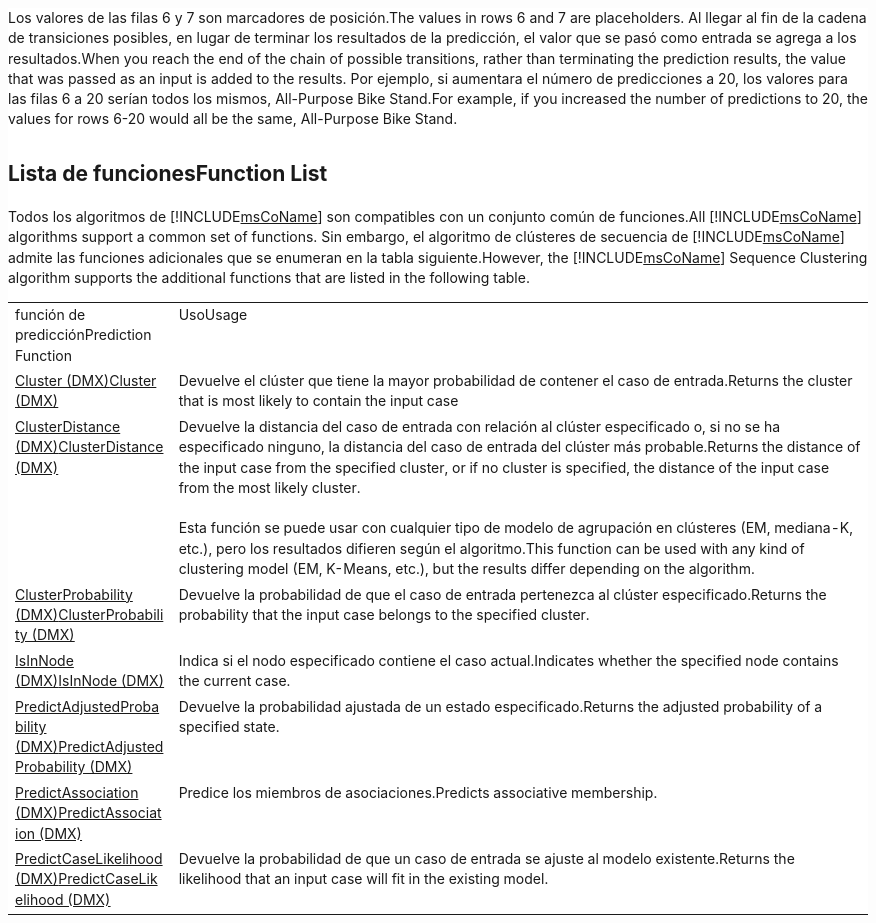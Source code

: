  <span data-ttu-id="ad696-282">Los valores de las filas 6 y 7 son marcadores de posición.</span><span class="sxs-lookup"><span data-stu-id="ad696-282">The values in rows 6 and 7 are placeholders.</span></span> <span data-ttu-id="ad696-283">Al llegar al fin de la cadena de transiciones posibles, en lugar de terminar los resultados de la predicción, el valor que se pasó como entrada se agrega a los resultados.</span><span class="sxs-lookup"><span data-stu-id="ad696-283">When you reach the end of the chain of possible transitions, rather than terminating the prediction results, the value that was passed as an input is added to the results.</span></span> <span data-ttu-id="ad696-284">Por ejemplo, si aumentara el número de predicciones a 20, los valores para las filas 6 a 20 serían todos los mismos, All-Purpose Bike Stand.</span><span class="sxs-lookup"><span data-stu-id="ad696-284">For example, if you increased the number of predictions to 20, the values for rows 6-20 would all be the same, All-Purpose Bike Stand.</span></span>  
  
## <a name="function-list"></a><span data-ttu-id="ad696-285">Lista de funciones</span><span class="sxs-lookup"><span data-stu-id="ad696-285">Function List</span></span>  
 <span data-ttu-id="ad696-286">Todos los algoritmos de [!INCLUDE[msCoName](../../includes/msconame-md.md)] son compatibles con un conjunto común de funciones.</span><span class="sxs-lookup"><span data-stu-id="ad696-286">All [!INCLUDE[msCoName](../../includes/msconame-md.md)] algorithms support a common set of functions.</span></span> <span data-ttu-id="ad696-287">Sin embargo, el algoritmo de clústeres de secuencia de [!INCLUDE[msCoName](../../includes/msconame-md.md)] admite las funciones adicionales que se enumeran en la tabla siguiente.</span><span class="sxs-lookup"><span data-stu-id="ad696-287">However, the [!INCLUDE[msCoName](../../includes/msconame-md.md)] Sequence Clustering algorithm supports the additional functions that are listed in the following table.</span></span>  
  
|||  
|-|-|  
|<span data-ttu-id="ad696-288">función de predicción</span><span class="sxs-lookup"><span data-stu-id="ad696-288">Prediction Function</span></span>|<span data-ttu-id="ad696-289">Uso</span><span class="sxs-lookup"><span data-stu-id="ad696-289">Usage</span></span>|  
|[<span data-ttu-id="ad696-290">Cluster &#40;DMX&#41;</span><span class="sxs-lookup"><span data-stu-id="ad696-290">Cluster &#40;DMX&#41;</span></span>](/sql/dmx/cluster-dmx)|<span data-ttu-id="ad696-291">Devuelve el clúster que tiene la mayor probabilidad de contener el caso de entrada.</span><span class="sxs-lookup"><span data-stu-id="ad696-291">Returns the cluster that is most likely to contain the input case</span></span>|  
|[<span data-ttu-id="ad696-292">ClusterDistance &#40;DMX&#41;</span><span class="sxs-lookup"><span data-stu-id="ad696-292">ClusterDistance &#40;DMX&#41;</span></span>](/sql/dmx/clusterdistance-dmx)|<span data-ttu-id="ad696-293">Devuelve la distancia del caso de entrada con relación al clúster especificado o, si no se ha especificado ninguno, la distancia del caso de entrada del clúster más probable.</span><span class="sxs-lookup"><span data-stu-id="ad696-293">Returns the distance of the input case from the specified cluster, or if no cluster is specified, the distance of the input case from the most likely cluster.</span></span><br /><br /> <span data-ttu-id="ad696-294">Esta función se puede usar con cualquier tipo de modelo de agrupación en clústeres (EM, mediana-K, etc.), pero los resultados difieren según el algoritmo.</span><span class="sxs-lookup"><span data-stu-id="ad696-294">This function can be used with any kind of clustering model (EM, K-Means, etc.), but the results differ depending on the algorithm.</span></span>|  
|[<span data-ttu-id="ad696-295">ClusterProbability &#40;DMX&#41;</span><span class="sxs-lookup"><span data-stu-id="ad696-295">ClusterProbability &#40;DMX&#41;</span></span>](/sql/dmx/clusterprobability-dmx)|<span data-ttu-id="ad696-296">Devuelve la probabilidad de que el caso de entrada pertenezca al clúster especificado.</span><span class="sxs-lookup"><span data-stu-id="ad696-296">Returns the probability that the input case belongs to the specified cluster.</span></span>|  
|[<span data-ttu-id="ad696-297">IsInNode &#40;DMX&#41;</span><span class="sxs-lookup"><span data-stu-id="ad696-297">IsInNode &#40;DMX&#41;</span></span>](/sql/dmx/isinnode-dmx)|<span data-ttu-id="ad696-298">Indica si el nodo especificado contiene el caso actual.</span><span class="sxs-lookup"><span data-stu-id="ad696-298">Indicates whether the specified node contains the current case.</span></span>|  
|[<span data-ttu-id="ad696-299">PredictAdjustedProbability &#40;DMX&#41;</span><span class="sxs-lookup"><span data-stu-id="ad696-299">PredictAdjustedProbability &#40;DMX&#41;</span></span>](/sql/dmx/predictadjustedprobability-dmx)|<span data-ttu-id="ad696-300">Devuelve la probabilidad ajustada de un estado especificado.</span><span class="sxs-lookup"><span data-stu-id="ad696-300">Returns the adjusted probability of a specified state.</span></span>|  
|[<span data-ttu-id="ad696-301">PredictAssociation &#40;DMX&#41;</span><span class="sxs-lookup"><span data-stu-id="ad696-301">PredictAssociation &#40;DMX&#41;</span></span>](/sql/dmx/predictassociation-dmx)|<span data-ttu-id="ad696-302">Predice los miembros de asociaciones.</span><span class="sxs-lookup"><span data-stu-id="ad696-302">Predicts associative membership.</span></span>|  
|[<span data-ttu-id="ad696-303">PredictCaseLikelihood &#40;DMX&#41;</span><span class="sxs-lookup"><span data-stu-id="ad696-303">PredictCaseLikelihood &#40;DMX&#41;</span></span>](/sql/dmx/predictcaselikelihood-dmx)|<span data-ttu-id="ad696-304">Devuelve la probabilidad de que un caso de entrada se ajuste al modelo existente.</span><span class="sxs-lookup"><span data-stu-id="ad696-304">Returns the likelihood that an input case will fit in the existing model.</span></span>|  